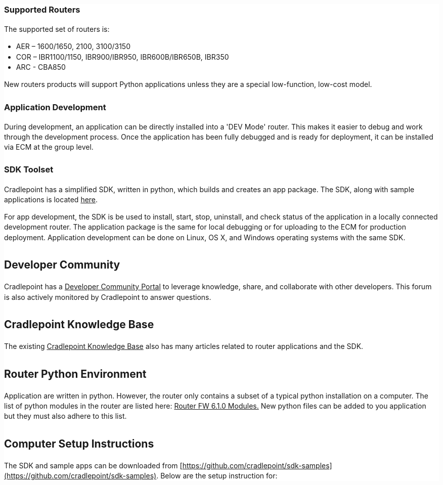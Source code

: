 ### Supported Routers ###
The supported set of routers is:

- AER – 1600/1650, 2100, 3100/3150
- COR – IBR1100/1150, IBR900/IBR950, IBR600B/IBR650B, IBR350
- ARC - CBA850

New routers products will support Python applications unless they are a special low-function, low-cost model.

### Application Development ###
During development, an application can be directly installed into a 'DEV Mode' router. This makes it easier to debug and work through the development process. Once the application has been fully debugged and is ready for deployment, it can be installed via ECM at the group level.

### SDK Toolset ###
Cradlepoint has a simplified SDK, written in python, which builds and creates an app package. The SDK, along with sample applications is located [here](https://github.com/cradlepoint/sdk-samples/releases). 

For app development, the SDK is be used to install, start, stop, uninstall, and check status of the application in a locally connected development router. The application package is the same for local debugging or for uploading to the ECM for production deployment. Application development can be done on Linux, OS X, and Windows operating systems with the same SDK.


<a name="community"></a>	
## Developer Community ##
Cradlepoint has a [Developer Community Portal](https://dev.cradlepoint.com) to leverage knowledge, share, and collaborate with other developers. This forum is also actively monitored by Cradlepoint to answer questions.


<a name="knowledge"></a>
## Cradlepoint Knowledge Base ##
The existing [Cradlepoint Knowledge Base](http://knowledgebase.cradlepoint.com) also has many articles related to router applications and the SDK.


<a name="environment"></a>	
## Router Python Environment ##
Application are written in python. However, the router only contains a subset of a typical python installation on a computer. The list of python modules in the router are listed here: [Router FW 6.1.0 Modules.](https://dev.cradlepoint.com/s/article/ka1380000000EXWAA2/sdk-fw-6-1-0-modules) New python files can be added to you application but they must also adhere to this list.

<a name="setup"></a>
## Computer Setup Instructions ##
The SDK and sample apps can be downloaded from [https://github.com/cradlepoint/sdk-samples](https://github.com/cradlepoint/sdk-samples). Below are the setup instruction for:
